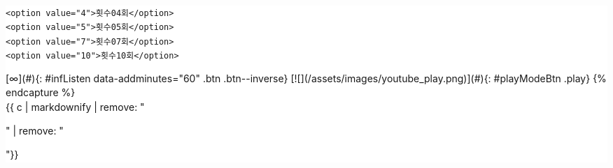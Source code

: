     <option value="4">횟수04회</option>
    <option value="5">횟수05회</option>
    <option value="7">횟수07회</option>
    <option value="10">횟수10회</option>
  </select>
  [∞](#){: #infListen data-addminutes="60" .btn .btn--inverse}
  [![](/assets/images/youtube_play.png)](#){: #playModeBtn .play}
{% endcapture %}

<div id="fixedBtn">
  <div class="inner">
  {{ c | markdownify | remove: "<p>" | remove: "</p>"}}
  </div>
</div>
